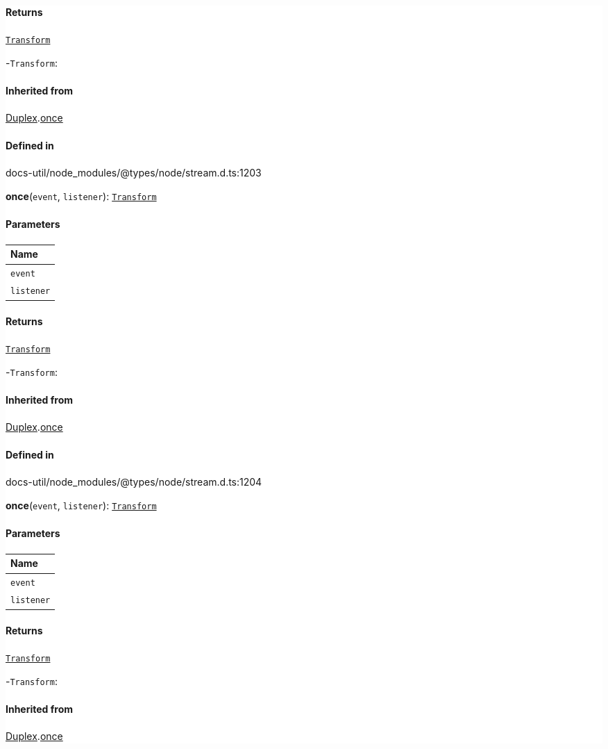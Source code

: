 #### Returns

[`Transform`](internal.Transform.md)

-`Transform`: 

#### Inherited from

[Duplex](../../classes/Duplex.md).[once](../../classes/Duplex.md#once)

#### Defined in

docs-util/node_modules/@types/node/stream.d.ts:1203

**once**(`event`, `listener`): [`Transform`](internal.Transform.md)

#### Parameters

| Name |
| :------ |
| `event` | ``"readable"`` |
| `listener` | () => `void` |

#### Returns

[`Transform`](internal.Transform.md)

-`Transform`: 

#### Inherited from

[Duplex](../../classes/Duplex.md).[once](../../classes/Duplex.md#once)

#### Defined in

docs-util/node_modules/@types/node/stream.d.ts:1204

**once**(`event`, `listener`): [`Transform`](internal.Transform.md)

#### Parameters

| Name |
| :------ |
| `event` | ``"resume"`` |
| `listener` | () => `void` |

#### Returns

[`Transform`](internal.Transform.md)

-`Transform`: 

#### Inherited from

[Duplex](../../classes/Duplex.md).[once](../../classes/Duplex.md#once)
